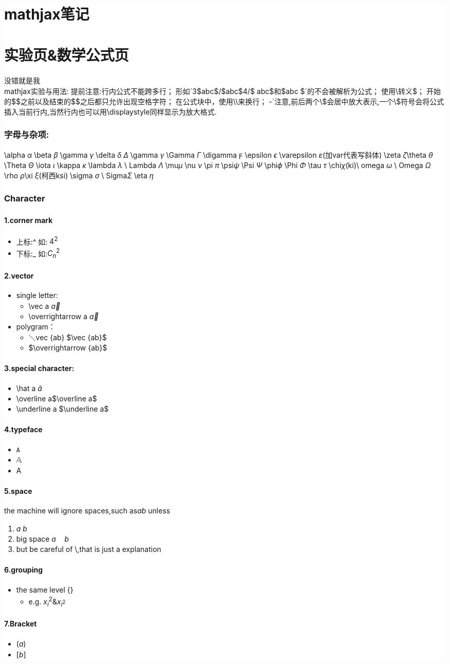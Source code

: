 # mathjax笔记
# 实验页&数学公式页
<div id="别的页的某标签">没错就是我</div>
mathjax实验与用法:
提前注意:行内公式不能跨多行；
形如`3$abc$/$abc$4/$ abc$和$abc $`的不会被解析为公式；
使用\转义$；
开始的$$之前以及结束的$$之后都只允许出现空格字符；
在公式块中，使用\\来换行；
-`注意,前后两个\$会居中放大表示,一个\$符号会将公式插入当前行内,当然行内也可以用\displaystyle同样显示为放大格式.

### 字母与杂项:

\alpha $\alpha$ \beta $\beta$ \gamma $\gamma$
\delta $\delta$  $\Delta$
\gamma $\gamma$   \Gamma $\Gamma$ \digamma $\digamma$
\epsilon $\epsilon$  \varepsilon $\varepsilon$(加var代表写斜体)
\zeta $\zeta$\theta $\theta$ \Theta $\Theta$
 \iota $\iota$
\kappa $\kappa$ \lambda $\lambda$ \ Lambda $\Lambda$
  \mu$\mu$ \nu $\nu$ \pi $\pi$ \psi$\psi$ \Psi $\Psi$
\phi$\phi$ \Phi $\Phi$
 \tau $\tau$ \chi$\chi$(ki)\ omega $\omega$ \ Omega $\Omega$
\rho $\rho$\xi $\xi$(柯西ksi) \sigma $\sigma$ \ Sigma$\Sigma$ \eta $\eta$ 
### Character
#### 1.corner mark
* 上标:^ 如: $4^2$
* 下标:_ 如:$C_n^2$

#### 2.vector
* single letter: 
    * \vec a   $\vec a$
    * \overrightarrow a $\overrightarrow a$
* polygram：
    * ＼vec {ab} $\vec {ab}$
    * $\overrightarrow {ab}$
#### 3.special character:
* \hat a $\hat a$
* \overline a$\overline a$
* \underline a $\underline a$
#### 4.typeface
* $\mathtt{A}$
* $\mathbb{A}$
* $\mathsf{A}$
#### 5.space
the machine will ignore spaces,such as$a b$
unless
1. $a\ b$
2. big space $a\quad b$
3. but be careful of  \\,that is just a explanation
#### 6.grouping
* the same level {}
    * e.g. $x_i^2$&$x_{i^2}$
#### 7.Bracket
* $(a)$
* $[b]$